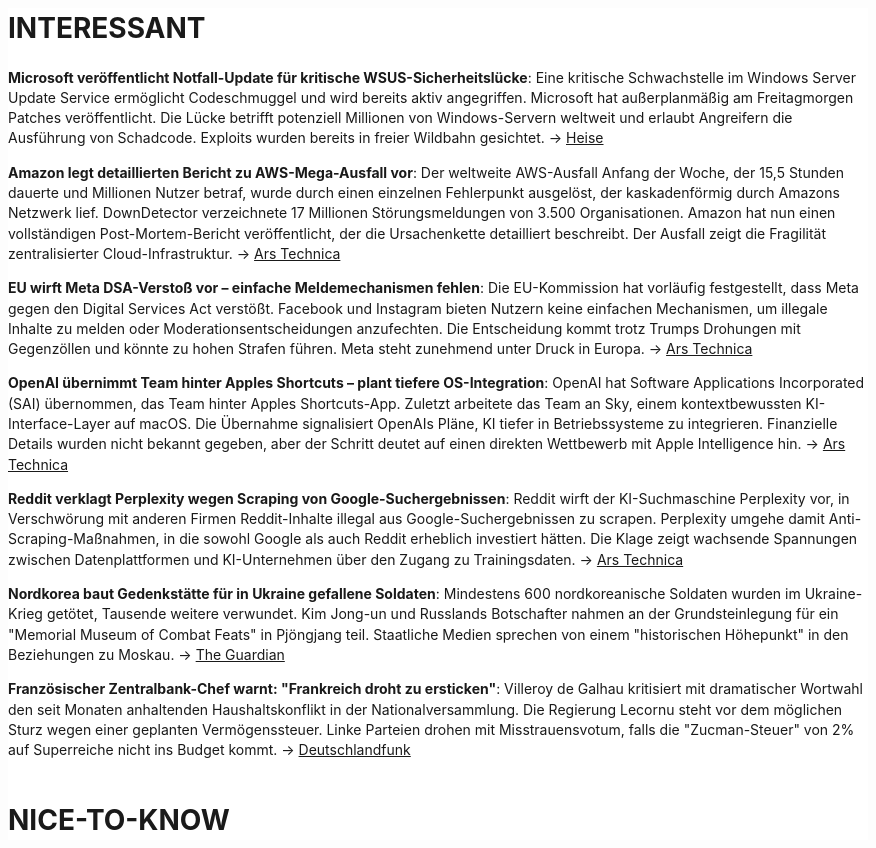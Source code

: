 # INTERESSANT

**Microsoft veröffentlicht Notfall-Update für kritische WSUS-Sicherheitslücke**: Eine kritische Schwachstelle im Windows Server Update Service ermöglicht Codeschmuggel und wird bereits aktiv angegriffen. Microsoft hat außerplanmäßig am Freitagmorgen Patches veröffentlicht. Die Lücke betrifft potenziell Millionen von Windows-Servern weltweit und erlaubt Angreifern die Ausführung von Schadcode. Exploits wurden bereits in freier Wildbahn gesichtet. → [Heise](https://www.heise.de/news/WSUS-Luecke-Bereits-Attacken-beobachtet-10899799.html)

**Amazon legt detaillierten Bericht zu AWS-Mega-Ausfall vor**: Der weltweite AWS-Ausfall Anfang der Woche, der 15,5 Stunden dauerte und Millionen Nutzer betraf, wurde durch einen einzelnen Fehlerpunkt ausgelöst, der kaskadenförmig durch Amazons Netzwerk lief. DownDetector verzeichnete 17 Millionen Störungsmeldungen von 3.500 Organisationen. Amazon hat nun einen vollständigen Post-Mortem-Bericht veröffentlicht, der die Ursachenkette detailliert beschreibt. Der Ausfall zeigt die Fragilität zentralisierter Cloud-Infrastruktur. → [Ars Technica](https://arstechnica.com/gadgets/2025/10/a-single-point-of-failure-triggered-the-amazon-outage-affecting-millions/)

**EU wirft Meta DSA-Verstoß vor – einfache Meldemechanismen fehlen**: Die EU-Kommission hat vorläufig festgestellt, dass Meta gegen den Digital Services Act verstößt. Facebook und Instagram bieten Nutzern keine einfachen Mechanismen, um illegale Inhalte zu melden oder Moderationsentscheidungen anzufechten. Die Entscheidung kommt trotz Trumps Drohungen mit Gegenzöllen und könnte zu hohen Strafen führen. Meta steht zunehmend unter Druck in Europa. → [Ars Technica](https://arstechnica.com/tech-policy/2025/10/trump-tariff-threats-havent-stopped-eu-from-cracking-down-on-meta/)

**OpenAI übernimmt Team hinter Apples Shortcuts – plant tiefere OS-Integration**: OpenAI hat Software Applications Incorporated (SAI) übernommen, das Team hinter Apples Shortcuts-App. Zuletzt arbeitete das Team an Sky, einem kontextbewussten KI-Interface-Layer auf macOS. Die Übernahme signalisiert OpenAIs Pläne, KI tiefer in Betriebssysteme zu integrieren. Finanzielle Details wurden nicht bekannt gegeben, aber der Schritt deutet auf einen direkten Wettbewerb mit Apple Intelligence hin. → [Ars Technica](https://arstechnica.com/ai/2025/10/openai-acquires-the-team-that-made-apples-shortcuts/)

**Reddit verklagt Perplexity wegen Scraping von Google-Suchergebnissen**: Reddit wirft der KI-Suchmaschine Perplexity vor, in Verschwörung mit anderen Firmen Reddit-Inhalte illegal aus Google-Suchergebnissen zu scrapen. Perplexity umgehe damit Anti-Scraping-Maßnahmen, in die sowohl Google als auch Reddit erheblich investiert hätten. Die Klage zeigt wachsende Spannungen zwischen Datenplattformen und KI-Unternehmen über den Zugang zu Trainingsdaten. → [Ars Technica](https://arstechnica.com/tech-policy/2025/10/reddit-sues-to-block-perplexity-from-scraping-google-search-results/)

**Nordkorea baut Gedenkstätte für in Ukraine gefallene Soldaten**: Mindestens 600 nordkoreanische Soldaten wurden im Ukraine-Krieg getötet, Tausende weitere verwundet. Kim Jong-un und Russlands Botschafter nahmen an der Grundsteinlegung für ein "Memorial Museum of Combat Feats" in Pjöngjang teil. Staatliche Medien sprechen von einem "historischen Höhepunkt" in den Beziehungen zu Moskau. → [The Guardian](https://www.theguardian.com/world/2025/oct/24/north-korea-building-memorial-to-soldiers-killed-ukraine-war)

**Französischer Zentralbank-Chef warnt: "Frankreich droht zu ersticken"**: Villeroy de Galhau kritisiert mit dramatischer Wortwahl den seit Monaten anhaltenden Haushaltskonflikt in der Nationalversammlung. Die Regierung Lecornu steht vor dem möglichen Sturz wegen einer geplanten Vermögenssteuer. Linke Parteien drohen mit Misstrauensvotum, falls die "Zucman-Steuer" von 2% auf Superreiche nicht ins Budget kommt. → [Deutschlandfunk](https://www.deutschlandfunk.de/frankreich-droht-wegen-staatsfinanzen-zu-ersticken-104.html)

# NICE-TO-KNOW
